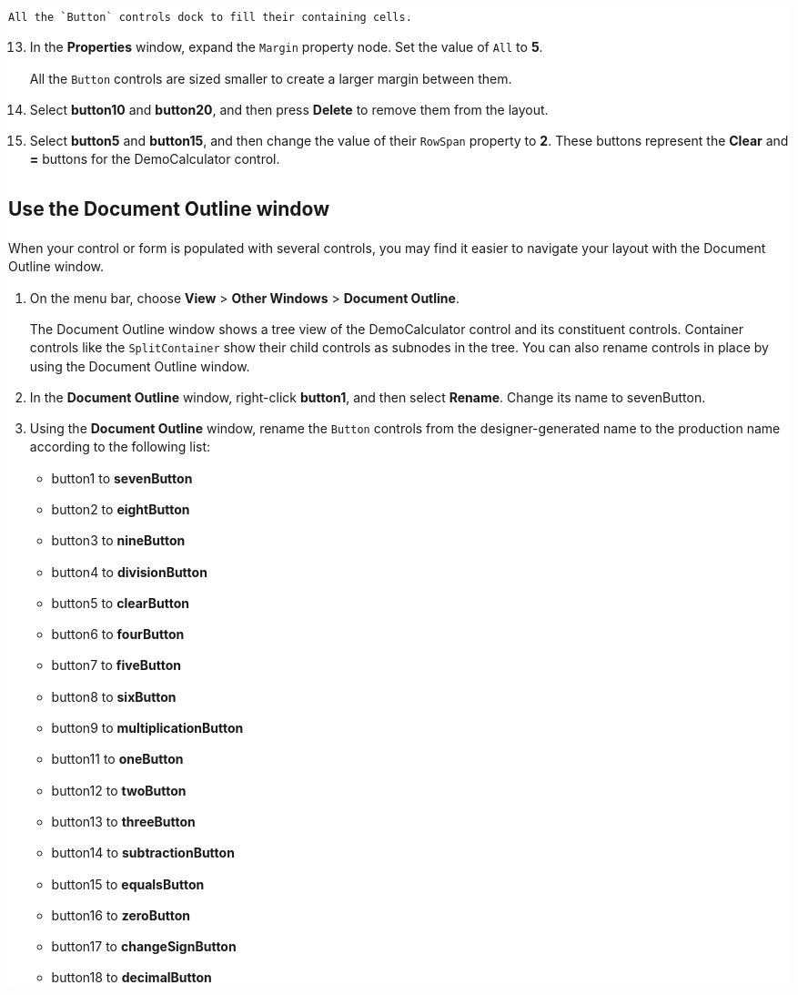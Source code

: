     All the `Button` controls dock to fill their containing cells.

13. In the **Properties** window, expand the `Margin` property node. Set the value of `All` to **5**.

    All the `Button` controls are sized smaller to create a larger margin between them.

14. Select **button10** and **button20**, and then press **Delete** to remove them from the layout.

15. Select **button5** and **button15**, and then change the value of their `RowSpan` property to **2**. These buttons represent the **Clear** and **=** buttons for the DemoCalculator control.

## Use the Document Outline window

When your control or form is populated with several controls, you may find it easier to navigate your layout with the Document Outline window.

1. On the menu bar, choose **View** > **Other Windows** > **Document Outline**.

   The Document Outline window shows a tree view of the DemoCalculator control and its constituent controls. Container controls like the `SplitContainer` show their child controls as subnodes in the tree. You can also rename controls in place by using the Document Outline window.

2. In the **Document Outline** window, right-click **button1**, and then select **Rename**. Change its name to sevenButton.

3. Using the **Document Outline** window, rename the `Button` controls from the designer-generated name to the production name according to the following list:

   - button1 to **sevenButton**

   - button2 to **eightButton**

   - button3 to **nineButton**

   - button4 to **divisionButton**

   - button5 to **clearButton**

   - button6 to **fourButton**

   - button7 to **fiveButton**

   - button8 to **sixButton**

   - button9 to **multiplicationButton**

   - button11 to **oneButton**

   - button12 to **twoButton**

   - button13 to **threeButton**

   - button14 to **subtractionButton**

   - button15 to **equalsButton**

   - button16 to **zeroButton**

   - button17 to **changeSignButton**

   - button18 to **decimalButton**
